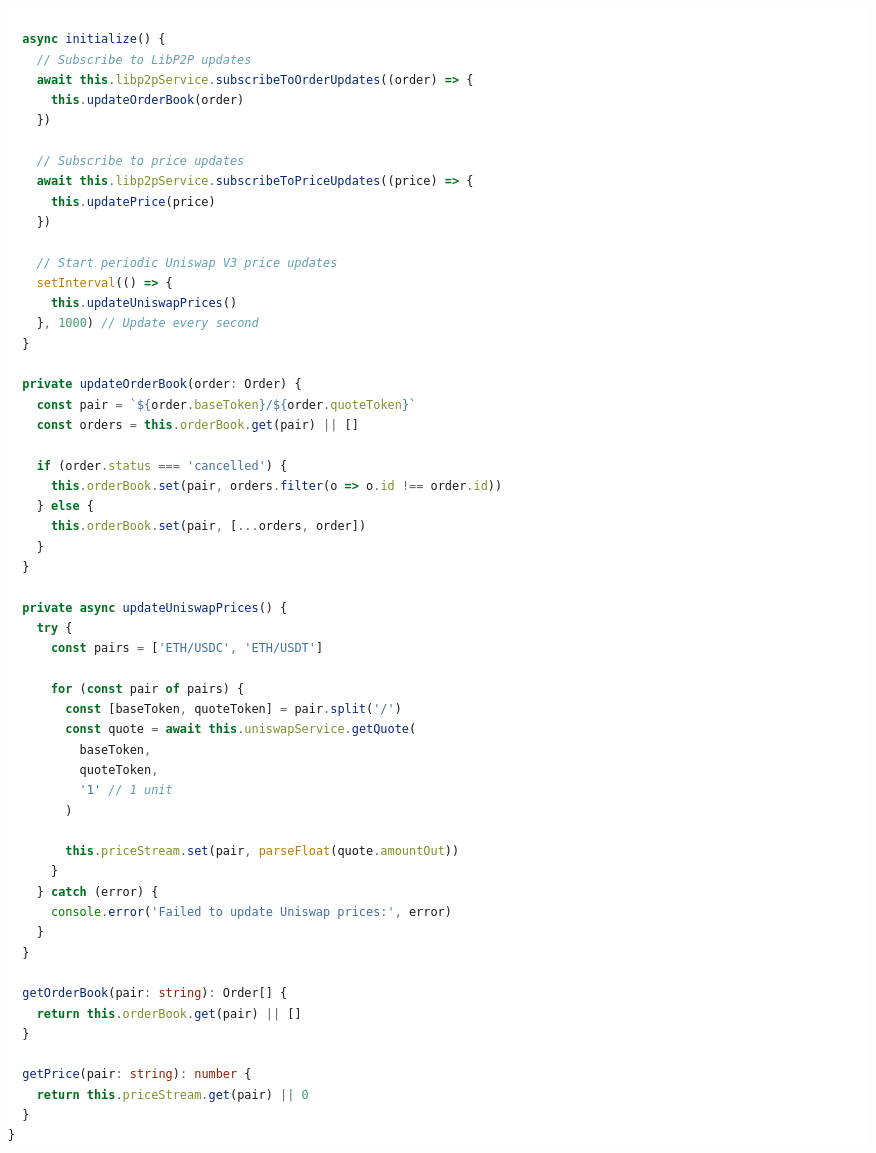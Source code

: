 ```typescript

  async initialize() {
    // Subscribe to LibP2P updates
    await this.libp2pService.subscribeToOrderUpdates((order) => {
      this.updateOrderBook(order)
    })

    // Subscribe to price updates
    await this.libp2pService.subscribeToPriceUpdates((price) => {
      this.updatePrice(price)
    })

    // Start periodic Uniswap V3 price updates
    setInterval(() => {
      this.updateUniswapPrices()
    }, 1000) // Update every second
  }

  private updateOrderBook(order: Order) {
    const pair = `${order.baseToken}/${order.quoteToken}`
    const orders = this.orderBook.get(pair) || []
    
    if (order.status === 'cancelled') {
      this.orderBook.set(pair, orders.filter(o => o.id !== order.id))
    } else {
      this.orderBook.set(pair, [...orders, order])
    }
  }

  private async updateUniswapPrices() {
    try {
      const pairs = ['ETH/USDC', 'ETH/USDT']
      
      for (const pair of pairs) {
        const [baseToken, quoteToken] = pair.split('/')
        const quote = await this.uniswapService.getQuote(
          baseToken,
          quoteToken,
          '1' // 1 unit
        )
        
        this.priceStream.set(pair, parseFloat(quote.amountOut))
      }
    } catch (error) {
      console.error('Failed to update Uniswap prices:', error)
    }
  }

  getOrderBook(pair: string): Order[] {
    return this.orderBook.get(pair) || []
  }

  getPrice(pair: string): number {
    return this.priceStream.get(pair) || 0
  }
}
```
